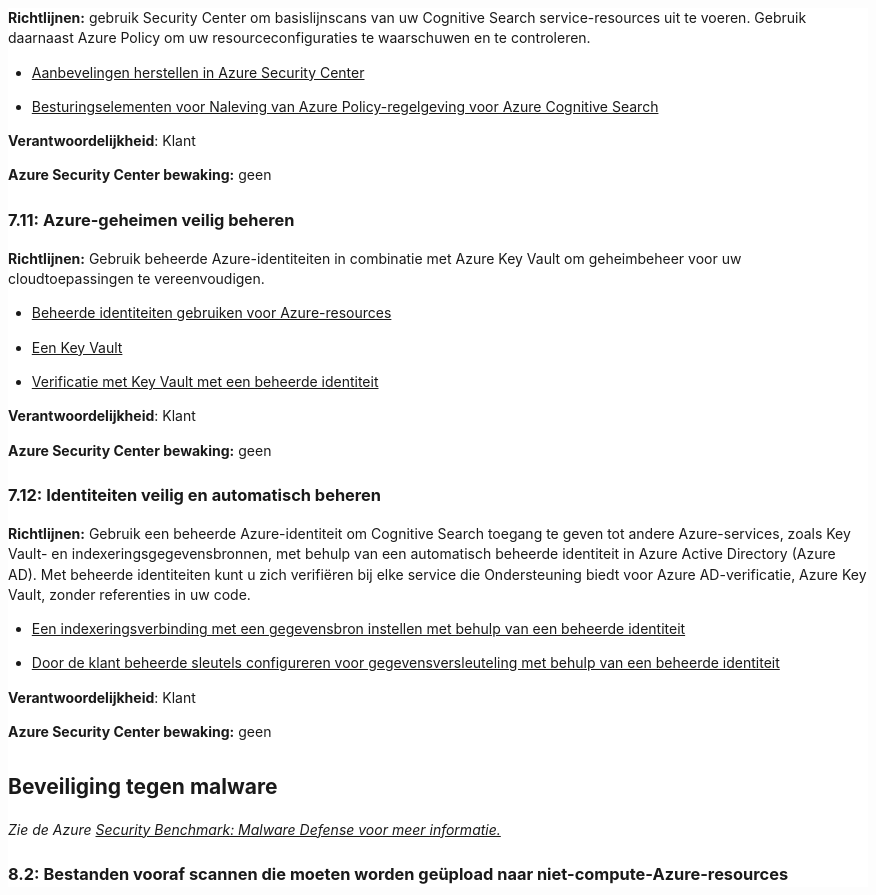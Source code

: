 **Richtlijnen:** gebruik Security Center om basislijnscans van uw Cognitive Search service-resources uit te voeren.  Gebruik daarnaast Azure Policy om uw resourceconfiguraties te waarschuwen en te controleren. 

- [Aanbevelingen herstellen in Azure Security Center](../security-center/security-center-remediate-recommendations.md)

- [Besturingselementen voor Naleving van Azure Policy-regelgeving voor Azure Cognitive Search](security-controls-policy.md)

**Verantwoordelijkheid**: Klant

**Azure Security Center bewaking:** geen

### <a name="711-manage-azure-secrets-securely"></a>7.11: Azure-geheimen veilig beheren

**Richtlijnen:** Gebruik beheerde Azure-identiteiten in combinatie met Azure Key Vault om geheimbeheer voor uw cloudtoepassingen te vereenvoudigen.

- [Beheerde identiteiten gebruiken voor Azure-resources](../azure-app-configuration/howto-integrate-azure-managed-service-identity.md) 

- [Een Key Vault](../key-vault/general/quick-create-portal.md)

- [Verificatie met Key Vault met een beheerde identiteit](../key-vault/general/assign-access-policy-portal.md)

**Verantwoordelijkheid**: Klant

**Azure Security Center bewaking:** geen

### <a name="712-manage-identities-securely-and-automatically"></a>7.12: Identiteiten veilig en automatisch beheren

**Richtlijnen:** Gebruik een beheerde Azure-identiteit om Cognitive Search toegang te geven tot andere Azure-services, zoals Key Vault- en indexeringsgegevensbronnen, met behulp van een automatisch beheerde identiteit in Azure Active Directory (Azure AD). Met beheerde identiteiten kunt u zich verifiëren bij elke service die Ondersteuning biedt voor Azure AD-verificatie, Azure Key Vault, zonder referenties in uw code. 

- [Een indexeringsverbinding met een gegevensbron instellen met behulp van een beheerde identiteit](search-howto-managed-identities-data-sources.md)

- [Door de klant beheerde sleutels configureren voor gegevensversleuteling met behulp van een beheerde identiteit](search-security-manage-encryption-keys.md)

**Verantwoordelijkheid**: Klant

**Azure Security Center bewaking:** geen

## <a name="malware-defense"></a>Beveiliging tegen malware

*Zie de Azure [Security Benchmark: Malware Defense voor meer informatie.](../security/benchmarks/security-control-malware-defense.md)*

### <a name="82-pre-scan-files-to-be-uploaded-to-non-compute-azure-resources"></a>8.2: Bestanden vooraf scannen die moeten worden geüpload naar niet-compute-Azure-resources
